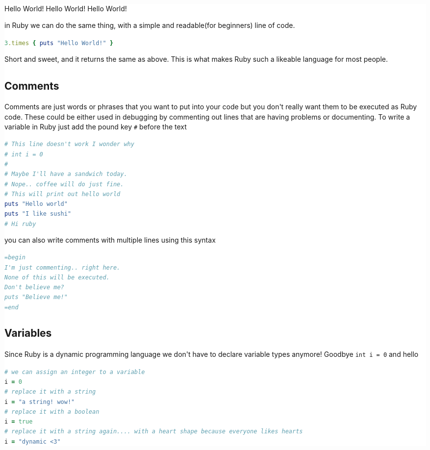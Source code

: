 Hello World!
Hello World!
Hello World!

in Ruby we can do the same thing, with a simple and readable(for beginners) line of code.

``` ruby
3.times { puts "Hello World!" }

```
Short and sweet, and it returns the same as above. This is what makes Ruby such a likeable language for most people.

## Comments
Comments are just words or phrases that you want to put into your code but you don't really want them to be executed as Ruby code. These could be either used in debugging by commenting out lines that are having problems or documenting. To write a variable in Ruby just add the pound key `#` before the text

``` ruby
# This line doesn't work I wonder why
# int i = 0
#
# Maybe I'll have a sandwich today.
# Nope.. coffee will do just fine.
# This will print out hello world
puts "Hello world"
puts "I like sushi"
# Hi ruby
```

you can also write comments with multiple lines using this syntax

``` ruby
=begin
I'm just commenting.. right here.
None of this will be executed.
Don't believe me?
puts "Believe me!"
=end
```

## Variables

Since Ruby is a dynamic programming language we don't have to declare variable types anymore! Goodbye `int i = 0` and hello

``` ruby
# we can assign an integer to a variable
i = 0
# replace it with a string
i = "a string! wow!"
# replace it with a boolean
i = true
# replace it with a string again.... with a heart shape because everyone likes hearts
i = "dynamic <3"
```
